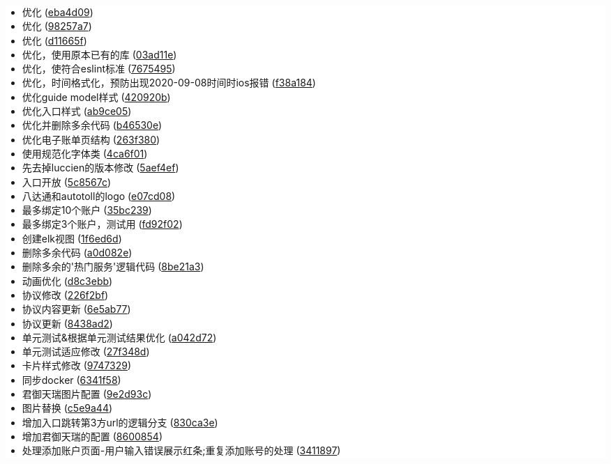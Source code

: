 * 优化 ([eba4d09](https://git.woa.com/ppd-hkwallet/utilities/commit/eba4d0905e01279393e564a6248ae8e1357c72a3))
* 优化 ([98257a7](https://git.woa.com/ppd-hkwallet/utilities/commit/98257a7136119236805bb33811ed26655761bc56))
* 优化 ([d11665f](https://git.woa.com/ppd-hkwallet/utilities/commit/d11665f4e8816911996262669b0657ede1388dc6))
* 优化，使用原本已有的库 ([03ad11e](https://git.woa.com/ppd-hkwallet/utilities/commit/03ad11ef482c33e91949e77ceddfc206525020f2))
* 优化，使符合eslint标准 ([7675495](https://git.woa.com/ppd-hkwallet/utilities/commit/76754959999782a325be63cc0cd98c584b032e2f))
* 优化，时间格式化，预防出现2020-09-08时间时ios报错 ([f38a184](https://git.woa.com/ppd-hkwallet/utilities/commit/f38a184013321ca6855a33cc05f0e2ff86ff376d))
* 优化guide model样式 ([420920b](https://git.woa.com/ppd-hkwallet/utilities/commit/420920b5e232992353ddfa6a92871c31a7070fac))
* 优化入口样式 ([ab9ce05](https://git.woa.com/ppd-hkwallet/utilities/commit/ab9ce05a9b5b84d340619b6ed60bc034c07e7548))
* 优化并删除多余代码 ([b46530e](https://git.woa.com/ppd-hkwallet/utilities/commit/b46530edd15ada34100423851be461f7ee1a8a6b))
* 优化电子账单页结构 ([263f380](https://git.woa.com/ppd-hkwallet/utilities/commit/263f3801dea8bc7372d0793d933976507fcce13c))
* 使用规范化字体类 ([4ca6f01](https://git.woa.com/ppd-hkwallet/utilities/commit/4ca6f0105cff46d8e28ff9184259a502a2d31d59))
* 先去掉luccien的版本修改 ([5aef4ef](https://git.woa.com/ppd-hkwallet/utilities/commit/5aef4efb2569deafdbb2299eb812e1d8463f4462))
* 入口开放 ([5c8567c](https://git.woa.com/ppd-hkwallet/utilities/commit/5c8567cbd5714281ccc3b652ff41addb31ede7bf))
* 八达通和autotoll的logo ([e07cd08](https://git.woa.com/ppd-hkwallet/utilities/commit/e07cd0871f6966a8bd73d121cfc9b56419309051))
* 最多绑定10个账户 ([35bc239](https://git.woa.com/ppd-hkwallet/utilities/commit/35bc23992c02910a33db572c0b8b36b138cc15c8))
* 最多绑定3个账户，测试用 ([fd92f02](https://git.woa.com/ppd-hkwallet/utilities/commit/fd92f0289194b5cad8016fe57bf05676d3e73965))
* 创建elk视图 ([1f6ed6d](https://git.woa.com/ppd-hkwallet/utilities/commit/1f6ed6d8e3bcabe83a0024198869a2db89b5f666))
* 删除多余代码 ([a0d082e](https://git.woa.com/ppd-hkwallet/utilities/commit/a0d082ebf3ae3cf621249040b424a686ce22031d))
* 删除多余的'热门服务'逻辑代码 ([8be21a3](https://git.woa.com/ppd-hkwallet/utilities/commit/8be21a34caa488a8978e13abd3ac5ea692f668ed))
* 动画优化 ([d8c3ebb](https://git.woa.com/ppd-hkwallet/utilities/commit/d8c3ebba85a37933fb185a6c8b6fb944283b4719))
* 协议修改 ([226f2bf](https://git.woa.com/ppd-hkwallet/utilities/commit/226f2bfce206c7e50cf1f6fd69749005ba9b59ca))
* 协议内容更新 ([6e5ab77](https://git.woa.com/ppd-hkwallet/utilities/commit/6e5ab77457933d82bd54e731313cd3cff14511b1))
* 协议更新 ([8438ad2](https://git.woa.com/ppd-hkwallet/utilities/commit/8438ad2a669d485fdca0971bd0aaca14f850496b))
* 单元测试&根据单元测试结果优化 ([a042d72](https://git.woa.com/ppd-hkwallet/utilities/commit/a042d7211b14516a8fca866ae9ce709ea4ada7c9))
* 单元测试适应修改 ([27f348d](https://git.woa.com/ppd-hkwallet/utilities/commit/27f348d92b30bc77fec5de6d3859bd19b86800e3))
* 卡片样式修改 ([9747329](https://git.woa.com/ppd-hkwallet/utilities/commit/97473296119794d0cad9bc76a76231f5fba11a92))
* 同步docker ([6341f58](https://git.woa.com/ppd-hkwallet/utilities/commit/6341f58fd93d580ca3c77cfed8e2019a75a2212d))
* 君御天瑞图片配置 ([9e2d93c](https://git.woa.com/ppd-hkwallet/utilities/commit/9e2d93c9403d16ca14cb6ee2c10eaafbe8b0fc6f))
* 图片替换 ([c5e9a44](https://git.woa.com/ppd-hkwallet/utilities/commit/c5e9a44855d1d0e43f0c2696d0a68c65956af5fa))
* 增加入口跳转第3方url的逻辑分支 ([830ca3e](https://git.woa.com/ppd-hkwallet/utilities/commit/830ca3e85c12841480ecb86a6ff48e11caf958cd))
* 增加君御天瑞的配置 ([8600854](https://git.woa.com/ppd-hkwallet/utilities/commit/8600854899793815f9a26deaadc2da01de561685))
* 处理添加账户页面-用户输入错误展示红条;重复添加账号的处理 ([3411897](https://git.woa.com/ppd-hkwallet/utilities/commit/34118979c2bf7753ca7cbf073b4b92269b534434))